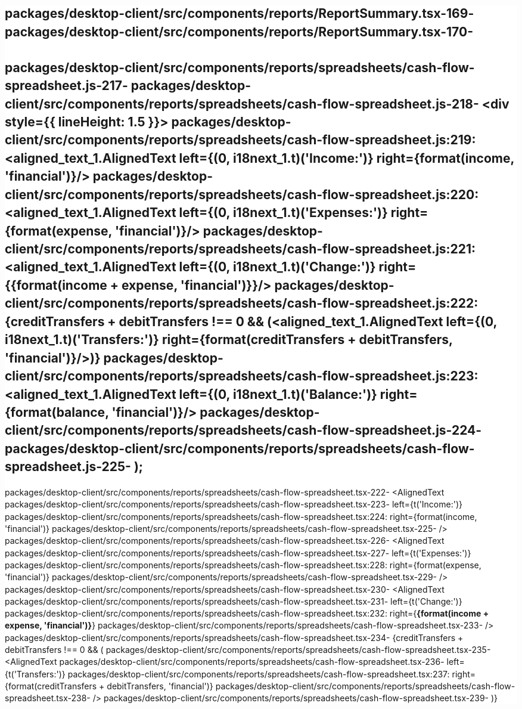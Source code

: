 packages/desktop-client/src/components/reports/ReportSummary.tsx-169-          </PrivacyFilter>
packages/desktop-client/src/components/reports/ReportSummary.tsx-170-        </Text>
--
packages/desktop-client/src/components/reports/spreadsheets/cash-flow-spreadsheet.js-217-          </div>
packages/desktop-client/src/components/reports/spreadsheets/cash-flow-spreadsheet.js-218-          <div style={{ lineHeight: 1.5 }}>
packages/desktop-client/src/components/reports/spreadsheets/cash-flow-spreadsheet.js:219:            <aligned_text_1.AlignedText left={(0, i18next_1.t)('Income:')} right={format(income, 'financial')}/>
packages/desktop-client/src/components/reports/spreadsheets/cash-flow-spreadsheet.js:220:            <aligned_text_1.AlignedText left={(0, i18next_1.t)('Expenses:')} right={format(expense, 'financial')}/>
packages/desktop-client/src/components/reports/spreadsheets/cash-flow-spreadsheet.js:221:            <aligned_text_1.AlignedText left={(0, i18next_1.t)('Change:')} right={<strong>{format(income + expense, 'financial')}</strong>}/>
packages/desktop-client/src/components/reports/spreadsheets/cash-flow-spreadsheet.js:222:            {creditTransfers + debitTransfers !== 0 && (<aligned_text_1.AlignedText left={(0, i18next_1.t)('Transfers:')} right={format(creditTransfers + debitTransfers, 'financial')}/>)}
packages/desktop-client/src/components/reports/spreadsheets/cash-flow-spreadsheet.js:223:            <aligned_text_1.AlignedText left={(0, i18next_1.t)('Balance:')} right={format(balance, 'financial')}/>
packages/desktop-client/src/components/reports/spreadsheets/cash-flow-spreadsheet.js-224-          </div>
packages/desktop-client/src/components/reports/spreadsheets/cash-flow-spreadsheet.js-225-        </div>);
--
packages/desktop-client/src/components/reports/spreadsheets/cash-flow-spreadsheet.tsx-222-            <AlignedText
packages/desktop-client/src/components/reports/spreadsheets/cash-flow-spreadsheet.tsx-223-              left={t('Income:')}
packages/desktop-client/src/components/reports/spreadsheets/cash-flow-spreadsheet.tsx:224:              right={format(income, 'financial')}
packages/desktop-client/src/components/reports/spreadsheets/cash-flow-spreadsheet.tsx-225-            />
packages/desktop-client/src/components/reports/spreadsheets/cash-flow-spreadsheet.tsx-226-            <AlignedText
packages/desktop-client/src/components/reports/spreadsheets/cash-flow-spreadsheet.tsx-227-              left={t('Expenses:')}
packages/desktop-client/src/components/reports/spreadsheets/cash-flow-spreadsheet.tsx:228:              right={format(expense, 'financial')}
packages/desktop-client/src/components/reports/spreadsheets/cash-flow-spreadsheet.tsx-229-            />
packages/desktop-client/src/components/reports/spreadsheets/cash-flow-spreadsheet.tsx-230-            <AlignedText
packages/desktop-client/src/components/reports/spreadsheets/cash-flow-spreadsheet.tsx-231-              left={t('Change:')}
packages/desktop-client/src/components/reports/spreadsheets/cash-flow-spreadsheet.tsx:232:              right={<strong>{format(income + expense, 'financial')}</strong>}
packages/desktop-client/src/components/reports/spreadsheets/cash-flow-spreadsheet.tsx-233-            />
packages/desktop-client/src/components/reports/spreadsheets/cash-flow-spreadsheet.tsx-234-            {creditTransfers + debitTransfers !== 0 && (
packages/desktop-client/src/components/reports/spreadsheets/cash-flow-spreadsheet.tsx-235-              <AlignedText
packages/desktop-client/src/components/reports/spreadsheets/cash-flow-spreadsheet.tsx-236-                left={t('Transfers:')}
packages/desktop-client/src/components/reports/spreadsheets/cash-flow-spreadsheet.tsx:237:                right={format(creditTransfers + debitTransfers, 'financial')}
packages/desktop-client/src/components/reports/spreadsheets/cash-flow-spreadsheet.tsx-238-              />
packages/desktop-client/src/components/reports/spreadsheets/cash-flow-spreadsheet.tsx-239-            )}